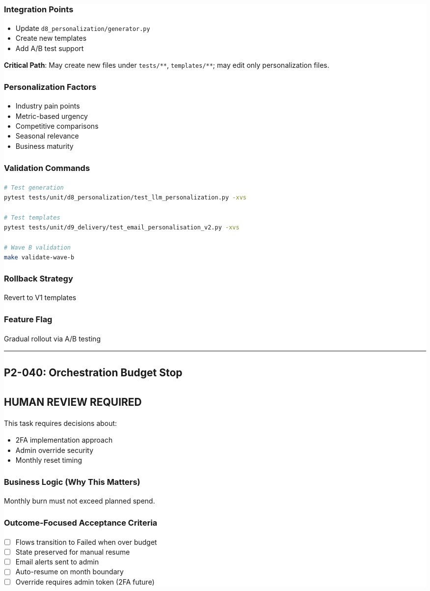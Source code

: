 ### Integration Points
- Update `d8_personalization/generator.py`
- Create new templates
- Add A/B test support

**Critical Path**: May create new files under `tests/**`, `templates/**`; may edit only personalization files.

### Personalization Factors
- Industry pain points
- Metric-based urgency
- Competitive comparisons
- Seasonal relevance
- Business maturity

### Validation Commands
```bash
# Test generation
pytest tests/unit/d8_personalization/test_llm_personalization.py -xvs

# Test templates
pytest tests/unit/d9_delivery/test_email_personalisation_v2.py -xvs

# Wave B validation
make validate-wave-b
```

### Rollback Strategy
Revert to V1 templates

### Feature Flag
Gradual rollout via A/B testing

---

## P2-040: Orchestration Budget Stop

## HUMAN REVIEW REQUIRED
This task requires decisions about:
- 2FA implementation approach
- Admin override security
- Monthly reset timing

### Business Logic (Why This Matters)
Monthly burn must not exceed planned spend.

### Outcome-Focused Acceptance Criteria
- [ ] Flows transition to Failed when over budget
- [ ] State preserved for manual resume
- [ ] Email alerts sent to admin
- [ ] Auto-resume on month boundary
- [ ] Override requires admin token (2FA future)
